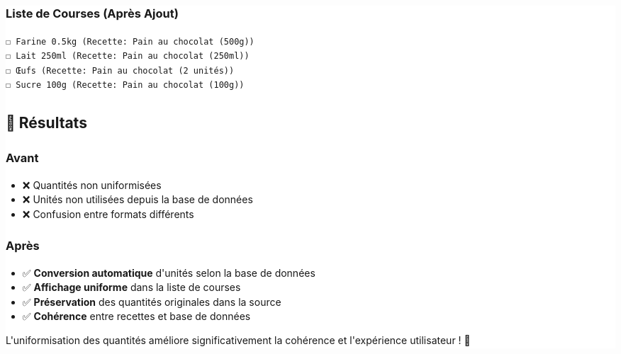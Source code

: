 ### **Liste de Courses (Après Ajout)**
```
☐ Farine 0.5kg (Recette: Pain au chocolat (500g))
☐ Lait 250ml (Recette: Pain au chocolat (250ml))
☐ Œufs (Recette: Pain au chocolat (2 unités))
☐ Sucre 100g (Recette: Pain au chocolat (100g))
```

## 🎯 Résultats

### **Avant**
- ❌ Quantités non uniformisées
- ❌ Unités non utilisées depuis la base de données
- ❌ Confusion entre formats différents

### **Après**
- ✅ **Conversion automatique** d'unités selon la base de données
- ✅ **Affichage uniforme** dans la liste de courses
- ✅ **Préservation** des quantités originales dans la source
- ✅ **Cohérence** entre recettes et base de données

L'uniformisation des quantités améliore significativement la cohérence et l'expérience utilisateur ! 🎉 